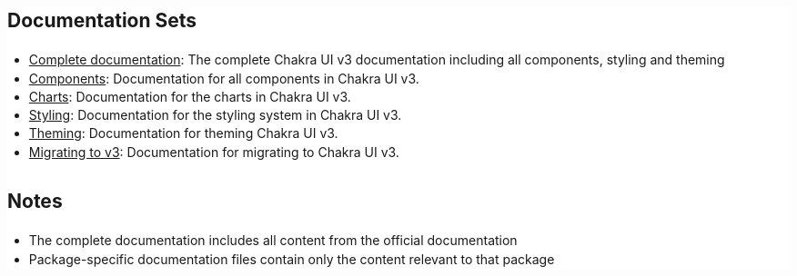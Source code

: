 ## Documentation Sets

- [Complete documentation](chakra-v3-docs-borr8e9xb-chakra-ui.vercel.app/llms-full.txt): The complete Chakra UI v3 documentation including all components, styling and theming
- [Components](chakra-v3-docs-borr8e9xb-chakra-ui.vercel.app/llms-components.txt): Documentation for all components in Chakra UI v3.
- [Charts](chakra-v3-docs-borr8e9xb-chakra-ui.vercel.app/llms-charts.txt): Documentation for the charts in Chakra UI v3.
- [Styling](chakra-v3-docs-borr8e9xb-chakra-ui.vercel.app/llms-styling.txt): Documentation for the styling system in Chakra UI v3.
- [Theming](chakra-v3-docs-borr8e9xb-chakra-ui.vercel.app/llms-theming.txt): Documentation for theming Chakra UI v3.
- [Migrating to v3](chakra-v3-docs-borr8e9xb-chakra-ui.vercel.app/llms-v3-migration.txt): Documentation for migrating to Chakra UI v3.

## Notes

- The complete documentation includes all content from the official documentation
- Package-specific documentation files contain only the content relevant to that package



